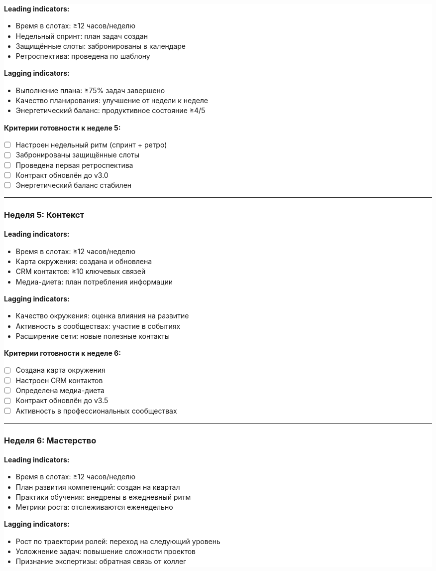 **Leading indicators:**
- Время в слотах: ≥12 часов/неделю
- Недельный спринт: план задач создан
- Защищённые слоты: забронированы в календаре
- Ретроспектива: проведена по шаблону

**Lagging indicators:**
- Выполнение плана: ≥75% задач завершено
- Качество планирования: улучшение от недели к неделе
- Энергетический баланс: продуктивное состояние ≥4/5

**Критерии готовности к неделе 5:**
- [ ] Настроен недельный ритм (спринт + ретро)
- [ ] Забронированы защищённые слоты
- [ ] Проведена первая ретроспектива
- [ ] Контракт обновлён до v3.0
- [ ] Энергетический баланс стабилен

---

### Неделя 5: Контекст

**Leading indicators:**
- Время в слотах: ≥12 часов/неделю
- Карта окружения: создана и обновлена
- CRM контактов: ≥10 ключевых связей
- Медиа-диета: план потребления информации

**Lagging indicators:**
- Качество окружения: оценка влияния на развитие
- Активность в сообществах: участие в событиях
- Расширение сети: новые полезные контакты

**Критерии готовности к неделе 6:**
- [ ] Создана карта окружения
- [ ] Настроен CRM контактов
- [ ] Определена медиа-диета
- [ ] Контракт обновлён до v3.5
- [ ] Активность в профессиональных сообществах

---

### Неделя 6: Мастерство

**Leading indicators:**
- Время в слотах: ≥12 часов/неделю
- План развития компетенций: создан на квартал
- Практики обучения: внедрены в ежедневный ритм
- Метрики роста: отслеживаются еженедельно

**Lagging indicators:**
- Рост по траектории ролей: переход на следующий уровень
- Усложнение задач: повышение сложности проектов
- Признание экспертизы: обратная связь от коллег
